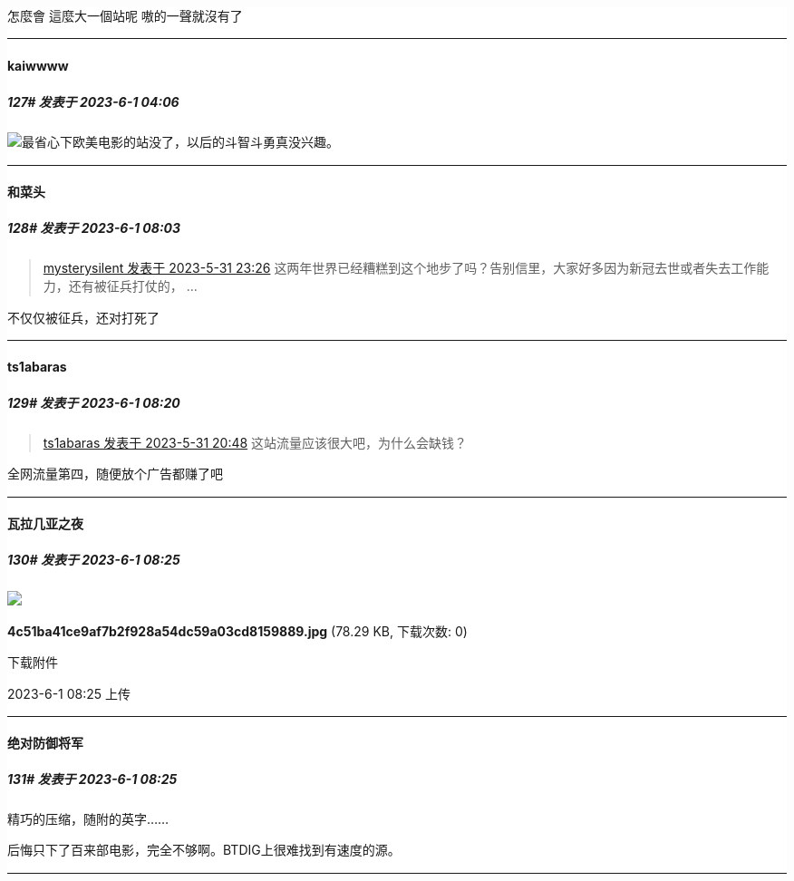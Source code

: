 怎麼會 這麼大一個站呢 嗷的一聲就沒有了


*****

####  kaiwwww  
##### 127#       发表于 2023-6-1 04:06

<img src="https://static.saraba1st.com/image/smiley/face2017/001.png" referrerpolicy="no-referrer">最省心下欧美电影的站没了，以后的斗智斗勇真没兴趣。


*****

####  和菜头  
##### 128#       发表于 2023-6-1 08:03

<blockquote><a href="httphttps://bbs.saraba1st.com/2b/forum.php?mod=redirect&amp;goto=findpost&amp;pid=61070495&amp;ptid=2137761" target="_blank">mysterysilent 发表于 2023-5-31 23:26</a>
这两年世界已经糟糕到这个地步了吗？告别信里，大家好多因为新冠去世或者失去工作能力，还有被征兵打仗的， ...</blockquote>
不仅仅被征兵，还对打死了


*****

####  ts1abaras  
##### 129#       发表于 2023-6-1 08:20

<blockquote><a href="httphttps://bbs.saraba1st.com/2b/forum.php?mod=redirect&amp;goto=findpost&amp;pid=61068850&amp;ptid=2137761" target="_blank">ts1abaras 发表于 2023-5-31 20:48</a>
这站流量应该很大吧，为什么会缺钱？</blockquote>
全网流量第四，随便放个广告都赚了吧


*****

####  瓦拉几亚之夜  
##### 130#       发表于 2023-6-1 08:25

<img src="https://img.saraba1st.com/forum/202306/01/082518whkf93693i9pbj9b.jpg" referrerpolicy="no-referrer">

<strong>4c51ba41ce9af7b2f928a54dc59a03cd8159889.jpg</strong> (78.29 KB, 下载次数: 0)

下载附件

2023-6-1 08:25 上传

*****

####  绝对防御将军  
##### 131#       发表于 2023-6-1 08:25

精巧的压缩，随附的英字……

后悔只下了百来部电影，完全不够啊。BTDIG上很难找到有速度的源。


*****
